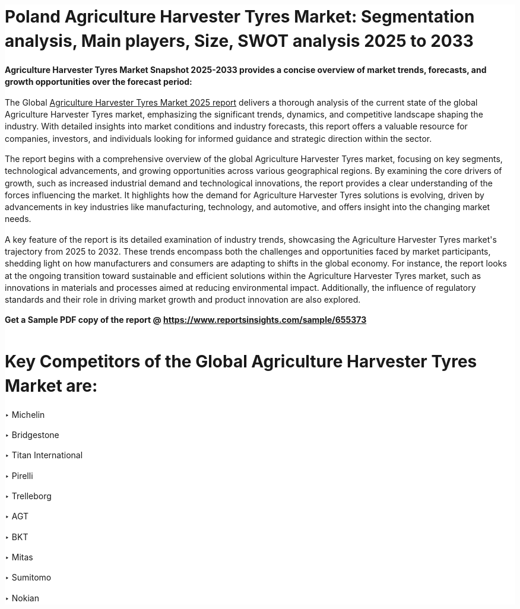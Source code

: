 # Poland Agriculture Harvester Tyres Market: Segmentation analysis, Main players, Size, SWOT analysis 2025 to 2033

<strong>Agriculture Harvester Tyres Market Snapshot 2025-2033 provides a concise overview of market trends, forecasts, and growth opportunities over the forecast period:</strong>

The Global <a href=https://www.reportsinsights.com/sample/655373>Agriculture Harvester Tyres Market 2025 report</a> delivers a thorough analysis of the current state of the global Agriculture Harvester Tyres market, emphasizing the significant trends, dynamics, and competitive landscape shaping the industry. With detailed insights into market conditions and industry forecasts, this report offers a valuable resource for companies, investors, and individuals looking for informed guidance and strategic direction within the sector.

The report begins with a comprehensive overview of the global Agriculture Harvester Tyres market, focusing on key segments, technological advancements, and growing opportunities across various geographical regions. By examining the core drivers of growth, such as increased industrial demand and technological innovations, the report provides a clear understanding of the forces influencing the market. It highlights how the demand for Agriculture Harvester Tyres solutions is evolving, driven by advancements in key industries like manufacturing, technology, and automotive, and offers insight into the changing market needs.

A key feature of the report is its detailed examination of industry trends, showcasing the Agriculture Harvester Tyres market's trajectory from 2025 to 2032. These trends encompass both the challenges and opportunities faced by market participants, shedding light on how manufacturers and consumers are adapting to shifts in the global economy. For instance, the report looks at the ongoing transition toward sustainable and efficient solutions within the Agriculture Harvester Tyres market, such as innovations in materials and processes aimed at reducing environmental impact. Additionally, the influence of regulatory standards and their role in driving market growth and product innovation are also explored.

<strong>Get a Sample PDF copy of the report @ <a href=https://www.reportsinsights.com/sample/655373>https://www.reportsinsights.com/sample/655373</a></strong>

# <strong>Key Competitors of the Global Agriculture Harvester Tyres Market are:</strong>

‣ Michelin

‣ Bridgestone

‣ Titan International

‣ Pirelli

‣ Trelleborg

‣ AGT

‣ BKT

‣ Mitas

‣ Sumitomo

‣ Nokian
